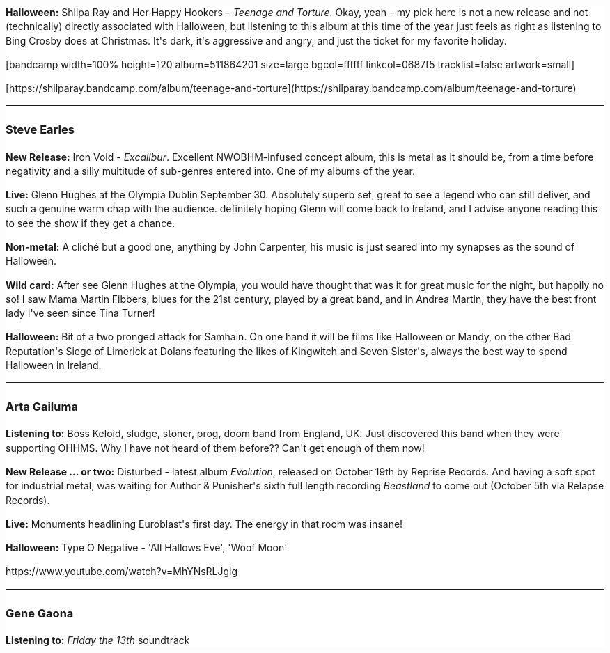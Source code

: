 **Halloween:** Shilpa Ray and Her Happy Hookers – _Teenage and Torture._ Okay, yeah – my pick here is not a new release and not (technically) directly associated with Halloween, but listening to this album at this time of the year just feels as right as listening to Bing Crosby does at Christmas. It's dark, it's aggressive and angry, and just the ticket for my favorite holiday.

\[bandcamp width=100% height=120 album=511864201 size=large bgcol=ffffff linkcol=0687f5 tracklist=false artwork=small\]

[https://shilparay.bandcamp.com/album/teenage-and-torture](https://shilparay.bandcamp.com/album/teenage-and-torture)

* * *

### Steve Earles

**New Release:** Iron Void - _Excalibur_. Excellent NWOBHM-infused concept album, this is metal as it should be, from a time before negativity and a silly multitude of sub-genres entered into. One of my albums of the year.

**Live:** Glenn Hughes at the Olympia Dublin September 30. Absolutely superb set, great to see a legend who can still deliver, and such a genuine warm chap with the audience. definitely hoping Glenn will come back to Ireland, and I advise anyone reading this to see the show if they get a chance.

**Non-metal:** A cliché but a good one, anything by John Carpenter, his music is just seared into my synapses as the sound of Halloween.

**Wild card:** After see Glenn Hughes at the Olympia, you would have thought that was it for great music for the night, but happily no so! I saw Mama Martin Fibbers, blues for the 21st century, played by a great band, and in Andrea Martin, they have the best front lady I've seen since Tina Turner!

**Halloween:** Bit of a two pronged attack for Samhain. On one hand it will be films like Halloween or Mandy, on the other Bad Reputation's Siege of Limerick at Dolans featuring the likes of Kingwitch and Seven Sister's, always the best way to spend Halloween in Ireland.

* * *

### Arta Gailuma

**Listening to:** Boss Keloid, sludge, stoner, prog, doom band from England, UK. Just discovered this band when they were supporting OHHMS. Why I have not heard of them before?? Can't get enough of them now!

**New Release ... or two:** Disturbed - latest album _Evolution_, released on October 19th by Reprise Records. And having a soft spot for industrial metal, was waiting for Author & Punisher's sixth full length recording _Beastland_ to come out (October 5th via Relapse Records).

**Live:** Monuments headlining Euroblast's first day. The energy in that room was insane!

**Halloween:** Type O Negative - 'All Hallows Eve', 'Woof Moon'

https://www.youtube.com/watch?v=MhYNsRLJglg

* * *

### Gene Gaona

**Listening to:** _Friday the 13th_ soundtrack
